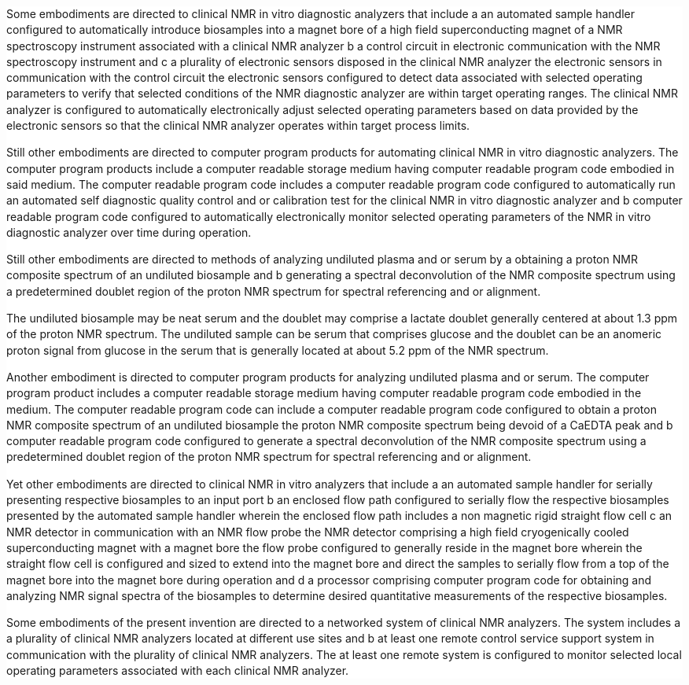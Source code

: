 Some embodiments are directed to clinical NMR in vitro diagnostic analyzers that include a an automated sample handler configured to automatically introduce biosamples into a magnet bore of a high field superconducting magnet of a NMR spectroscopy instrument associated with a clinical NMR analyzer b a control circuit in electronic communication with the NMR spectroscopy instrument and c a plurality of electronic sensors disposed in the clinical NMR analyzer the electronic sensors in communication with the control circuit the electronic sensors configured to detect data associated with selected operating parameters to verify that selected conditions of the NMR diagnostic analyzer are within target operating ranges. The clinical NMR analyzer is configured to automatically electronically adjust selected operating parameters based on data provided by the electronic sensors so that the clinical NMR analyzer operates within target process limits.

Still other embodiments are directed to computer program products for automating clinical NMR in vitro diagnostic analyzers. The computer program products include a computer readable storage medium having computer readable program code embodied in said medium. The computer readable program code includes a computer readable program code configured to automatically run an automated self diagnostic quality control and or calibration test for the clinical NMR in vitro diagnostic analyzer and b computer readable program code configured to automatically electronically monitor selected operating parameters of the NMR in vitro diagnostic analyzer over time during operation.

Still other embodiments are directed to methods of analyzing undiluted plasma and or serum by a obtaining a proton NMR composite spectrum of an undiluted biosample and b generating a spectral deconvolution of the NMR composite spectrum using a predetermined doublet region of the proton NMR spectrum for spectral referencing and or alignment.

The undiluted biosample may be neat serum and the doublet may comprise a lactate doublet generally centered at about 1.3 ppm of the proton NMR spectrum. The undiluted sample can be serum that comprises glucose and the doublet can be an anomeric proton signal from glucose in the serum that is generally located at about 5.2 ppm of the NMR spectrum.

Another embodiment is directed to computer program products for analyzing undiluted plasma and or serum. The computer program product includes a computer readable storage medium having computer readable program code embodied in the medium. The computer readable program code can include a computer readable program code configured to obtain a proton NMR composite spectrum of an undiluted biosample the proton NMR composite spectrum being devoid of a CaEDTA peak and b computer readable program code configured to generate a spectral deconvolution of the NMR composite spectrum using a predetermined doublet region of the proton NMR spectrum for spectral referencing and or alignment.

Yet other embodiments are directed to clinical NMR in vitro analyzers that include a an automated sample handler for serially presenting respective biosamples to an input port b an enclosed flow path configured to serially flow the respective biosamples presented by the automated sample handler wherein the enclosed flow path includes a non magnetic rigid straight flow cell c an NMR detector in communication with an NMR flow probe the NMR detector comprising a high field cryogenically cooled superconducting magnet with a magnet bore the flow probe configured to generally reside in the magnet bore wherein the straight flow cell is configured and sized to extend into the magnet bore and direct the samples to serially flow from a top of the magnet bore into the magnet bore during operation and d a processor comprising computer program code for obtaining and analyzing NMR signal spectra of the biosamples to determine desired quantitative measurements of the respective biosamples.

Some embodiments of the present invention are directed to a networked system of clinical NMR analyzers. The system includes a a plurality of clinical NMR analyzers located at different use sites and b at least one remote control service support system in communication with the plurality of clinical NMR analyzers. The at least one remote system is configured to monitor selected local operating parameters associated with each clinical NMR analyzer.
